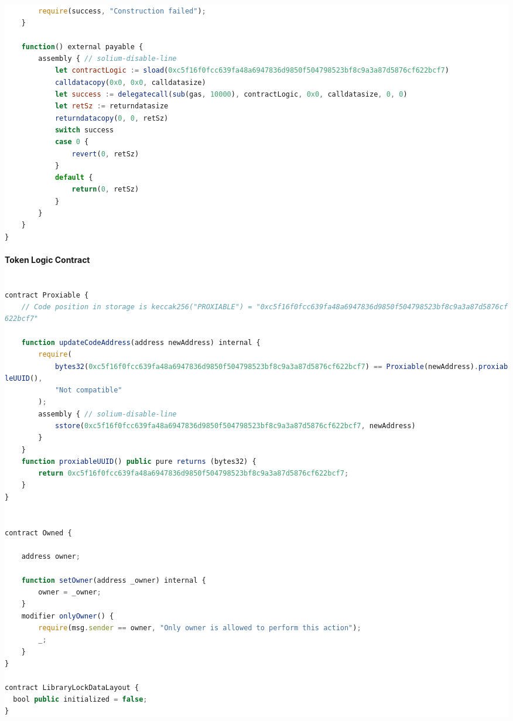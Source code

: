 ```javascript
        require(success, "Construction failed");
    }

    function() external payable {
        assembly { // solium-disable-line
            let contractLogic := sload(0xc5f16f0fcc639fa48a6947836d9850f504798523bf8c9a3a87d5876cf622bcf7)
            calldatacopy(0x0, 0x0, calldatasize)
            let success := delegatecall(sub(gas, 10000), contractLogic, 0x0, calldatasize, 0, 0)
            let retSz := returndatasize
            returndatacopy(0, 0, retSz)
            switch success
            case 0 {
                revert(0, retSz)
            }
            default {
                return(0, retSz)
            }
        }
    }
}
```

#### Token Logic Contract

``` javascript

contract Proxiable {
    // Code position in storage is keccak256("PROXIABLE") = "0xc5f16f0fcc639fa48a6947836d9850f504798523bf8c9a3a87d5876cf622bcf7"

    function updateCodeAddress(address newAddress) internal {
        require(
            bytes32(0xc5f16f0fcc639fa48a6947836d9850f504798523bf8c9a3a87d5876cf622bcf7) == Proxiable(newAddress).proxiableUUID(),
            "Not compatible"
        );
        assembly { // solium-disable-line
            sstore(0xc5f16f0fcc639fa48a6947836d9850f504798523bf8c9a3a87d5876cf622bcf7, newAddress)
        }
    }
    function proxiableUUID() public pure returns (bytes32) {
        return 0xc5f16f0fcc639fa48a6947836d9850f504798523bf8c9a3a87d5876cf622bcf7;
    }
}


contract Owned {

    address owner;

    function setOwner(address _owner) internal {
        owner = _owner;
    }
    modifier onlyOwner() {
        require(msg.sender == owner, "Only owner is allowed to perform this action");
        _;
    }
}

contract LibraryLockDataLayout {
  bool public initialized = false;
}

```